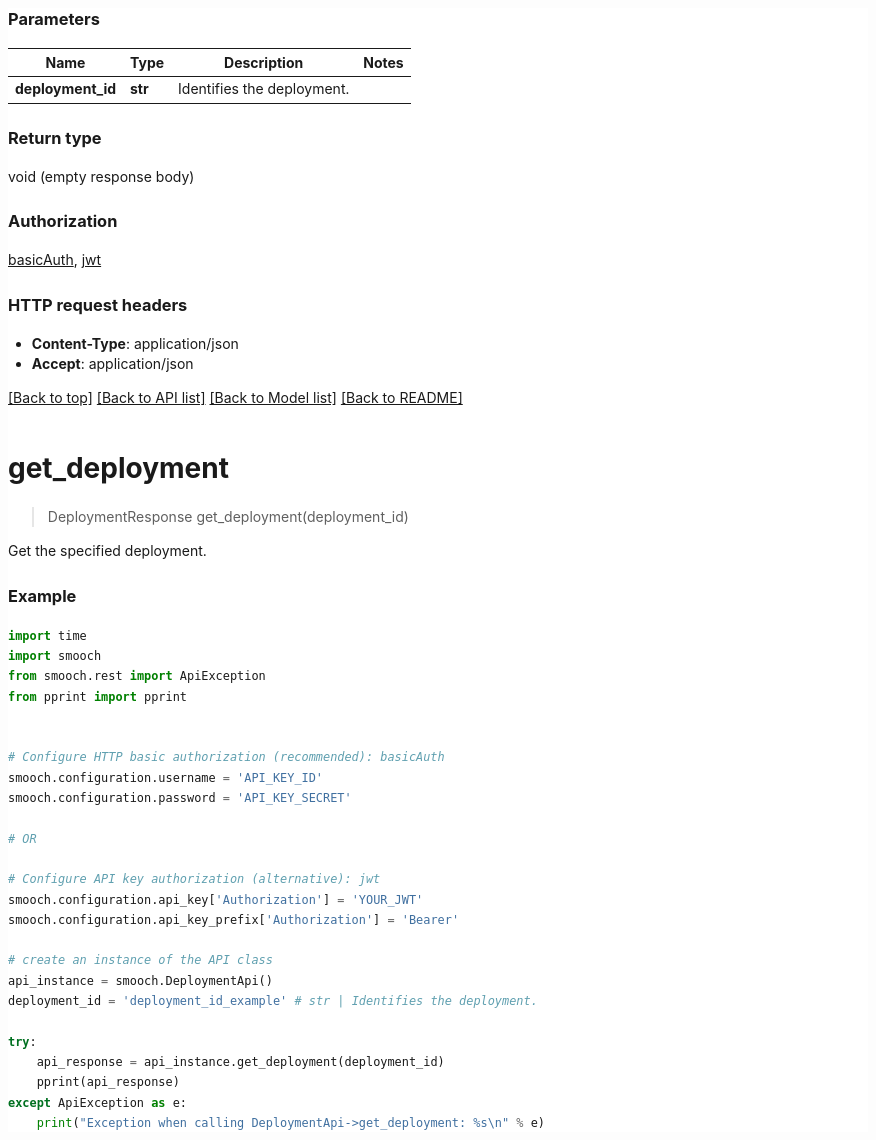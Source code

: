 ### Parameters

Name | Type | Description  | Notes
------------- | ------------- | ------------- | -------------
 **deployment_id** | **str**| Identifies the deployment. | 

### Return type

void (empty response body)

### Authorization

[basicAuth](../README.md#basicAuth), [jwt](../README.md#jwt)

### HTTP request headers

 - **Content-Type**: application/json
 - **Accept**: application/json

[[Back to top]](#) [[Back to API list]](../README.md#documentation-for-api-endpoints) [[Back to Model list]](../README.md#documentation-for-models) [[Back to README]](../README.md)

# **get_deployment**
> DeploymentResponse get_deployment(deployment_id)



Get the specified deployment.

### Example
```python
import time
import smooch
from smooch.rest import ApiException
from pprint import pprint


# Configure HTTP basic authorization (recommended): basicAuth
smooch.configuration.username = 'API_KEY_ID'
smooch.configuration.password = 'API_KEY_SECRET'

# OR

# Configure API key authorization (alternative): jwt
smooch.configuration.api_key['Authorization'] = 'YOUR_JWT'
smooch.configuration.api_key_prefix['Authorization'] = 'Bearer'

# create an instance of the API class
api_instance = smooch.DeploymentApi()
deployment_id = 'deployment_id_example' # str | Identifies the deployment.

try:
    api_response = api_instance.get_deployment(deployment_id)
    pprint(api_response)
except ApiException as e:
    print("Exception when calling DeploymentApi->get_deployment: %s\n" % e)
```
